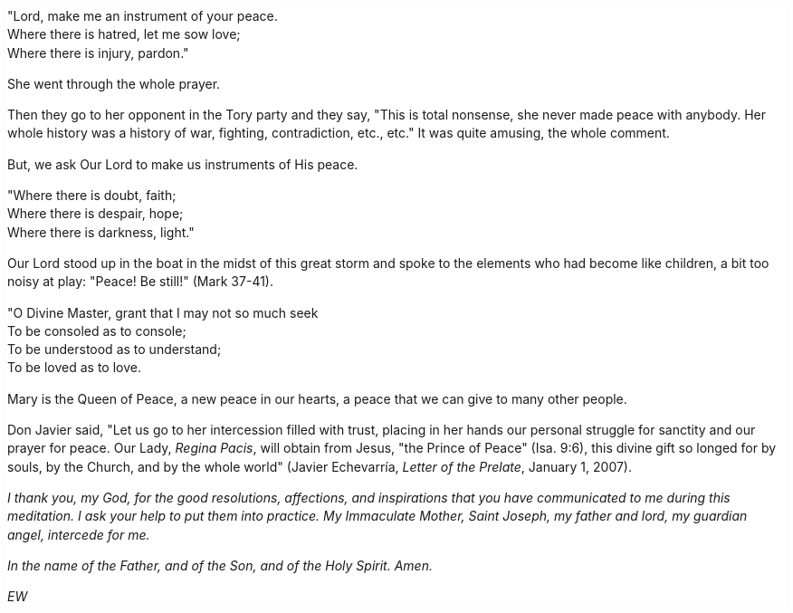 "Lord, make me an instrument of your peace.\
Where there is hatred, let me sow love;\
Where there is injury, pardon."

She went through the whole prayer.

Then they go to her opponent in the Tory party and they say, "This is total nonsense, she never made peace with anybody. Her whole history was a history of war, fighting, contradiction, etc., etc." It was quite amusing, the whole comment.

But, we ask Our Lord to make us instruments of His peace.

"Where there is doubt, faith;\
Where there is despair, hope;\
Where there is darkness, light."

Our Lord stood up in the boat in the midst of this great storm and spoke to the elements who had become like children, a bit too noisy at play: "Peace! Be still!" (Mark 37-41).

"O Divine Master, grant that I may not so much seek\
To be consoled as to console;\
To be understood as to understand;\
To be loved as to love.

Mary is the Queen of Peace, a new peace in our hearts, a peace that we can give to many other people.

Don Javier said, "Let us go to her intercession filled with trust, placing in her hands our personal struggle for sanctity and our prayer for peace. Our Lady, *Regina Pacis*, will obtain from Jesus, "the Prince of Peace" (Isa. 9:6), this divine gift so longed for by souls, by the Church, and by the whole world" (Javier Echevarría, *Letter of the Prelate*, January 1, 2007).

*I thank you, my God, for the good resolutions, affections, and inspirations that you have communicated to me during this meditation. I ask your help to put them into practice. My Immaculate Mother, Saint Joseph, my father and lord, my guardian angel, intercede for me.*

*In the name of the Father, and of the Son, and of the Holy Spirit. Amen.*

*EW*
